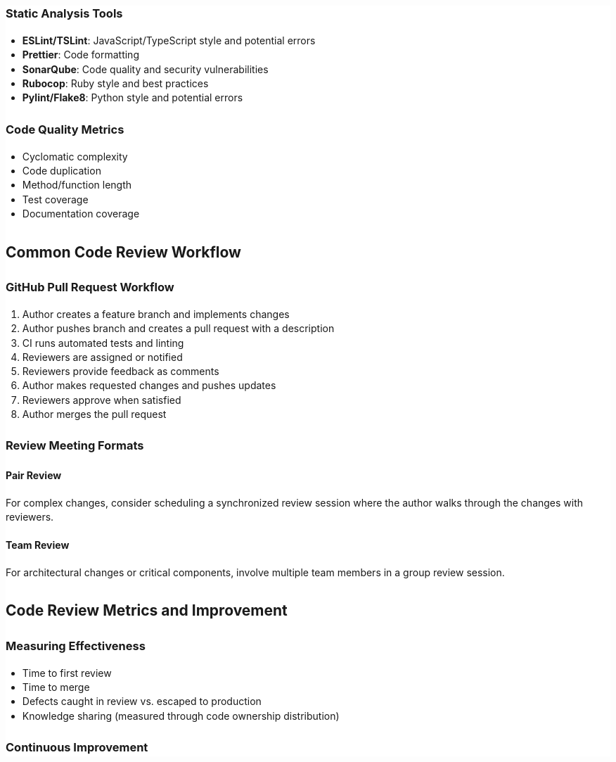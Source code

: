 ### Static Analysis Tools

- **ESLint/TSLint**: JavaScript/TypeScript style and potential errors
- **Prettier**: Code formatting
- **SonarQube**: Code quality and security vulnerabilities
- **Rubocop**: Ruby style and best practices
- **Pylint/Flake8**: Python style and potential errors

### Code Quality Metrics

- Cyclomatic complexity
- Code duplication
- Method/function length
- Test coverage
- Documentation coverage

## Common Code Review Workflow

### GitHub Pull Request Workflow

1. Author creates a feature branch and implements changes
2. Author pushes branch and creates a pull request with a description
3. CI runs automated tests and linting
4. Reviewers are assigned or notified
5. Reviewers provide feedback as comments
6. Author makes requested changes and pushes updates
7. Reviewers approve when satisfied
8. Author merges the pull request

### Review Meeting Formats

#### Pair Review

For complex changes, consider scheduling a synchronized review session where the author walks through the changes with reviewers.

#### Team Review

For architectural changes or critical components, involve multiple team members in a group review session.

## Code Review Metrics and Improvement

### Measuring Effectiveness

- Time to first review
- Time to merge
- Defects caught in review vs. escaped to production
- Knowledge sharing (measured through code ownership distribution)

### Continuous Improvement
